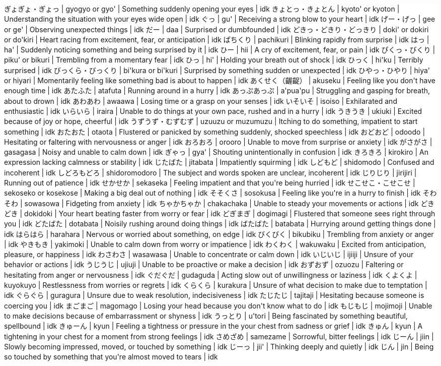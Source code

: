 ぎょぎょ・ぎょっ | gyogyo or gyo' | Something suddenly opening your eyes | idk
きょとっ・きょとん | kyoto' or kyoton | Understanding the situation with your eyes wide open | idk
ぐっ | gu' | Receiving a strong blow to your heart | idk
げー・げっ | gee or ge' | Observing unexpected things | idk
だー | daa | Surprised or dumbfounded | idk
どきっ・どきり・どっきり | doki' or dokiri or do'kiri | Heart racing from excitement, fear, or anticipation | idk
ぱちくり | pachikuri | Blinking rapidly from surprise | idk
はっ | ha' | Suddenly noticing something and being surprised by it | idk
ひー | hii | A cry of excitement, fear, or pain | idk
ぴくっ・びくり | piku' or bikuri | Trembling from a momentary fear | idk
ひっ | hi' | Holding your breath out of shock | idk
ひっく | hi'ku | Terribly surprised | idk
びっくら・びっくり | bi'kura or bi'kuri | Surprised by something sudden or unexpected | idk
ひやっ・ひやり | hiya' or hiyari | Momentarily feeling like something bad is about to happen | idk
あくせく（齷齪） | akuseku | Feeling like you don't have enough time | idk
あたふた | atafuta | Running around in a hurry | idk
あっぷあっぷ | a'pua'pu | Struggling and gasping for breath, about to drown | idk
あわあわ | awaawa | Losing time or a grasp on your senses | idk
いそいそ | isoiso | Exhilarated and enthusiastic | idk
いらいら | iraira | Unable to do things at your own pace, rushed and in a hurry | idk
うきうき | ukiuki | Excited because of joy or hope, cheerful | idk
うずうず・むずむず | uzuuzu or muzumuzu | Itching to do something, impatient to start something | idk
おたおた | otaota | Flustered or panicked by something suddenly, shocked speechless | idk
おどおど | odoodo | Hesitating or faltering with nervousness or anger | idk
おろおろ | orooro | Unable to move from surprise or anxiety | idk
がさがさ | gasagasa | Noisy and unable to calm down | idk
ぎゃっ | gya' | Shouting unintentionally in confusion | idk
きろきろ | kirokiro | An expression lacking calmness or stability | idk
じたばた | jitabata | Impatiently squirming | idk
しどもど | shidomodo | Confused and incoherent | idk
しどろもどろ | shidoromodoro | The subject and words spoken are unclear, incoherent | idk
じりじり | jirijiri | Running out of patience | idk
せかせか | sekaseka | Feeling impatient and that you're being hurried | idk
せこせこ・こせこせ | sekoseko or kosekose | Making a big deal out of nothing | idk
そそくさ | sosokusa | Feeling like you're in a hurry to finish | idk
そわそわ | sowasowa | Fidgeting from anxiety | idk
ちゃかちゃか | chakachaka | Unable to steady your movements or actions | idk
どきどき | dokidoki | Your heart beating faster from worry or fear | idk
どぎまぎ | dogimagi | Flustered that someone sees right through you | idk
どたばた | dotabata | Noisily rushing around doing things | idk
ばたばた | batabata | Hurrying around getting things done | idk
はらはら | harahara | Nervous or worried about something, on edge | idk
びくびく | bikubiku | Trembling from anxiety or anger | idk
やきもき | yakimoki | Unable to calm down from worry or impatience | idk
わくわく | wakuwaku | Excited from anticipation, pleasure, or happiness | idk
わさわさ | wasawasa | Unable to concentrate or calm down | idk
いじいじ | ijiiji | Unsure of your behavior or actions | idk
うじうじ | ujiuji | Unable to be proactive or make a decision | idk
おずおず | ozuozu | Faltering or hesitating from anger or nervousness | idk
ぐだぐだ | gudaguda | Acting slow out of unwillingness or laziness | idk
くよくよ | kuyokuyo | Restlessness from worries or regrets | idk
くらくら | kurakura | Unsure of what decision to make due to temptation | idk
ぐらぐら | guragura | Unsure due to weak resolution, indecisiveness | idk
たじたじ | tajitaji | Hesitating because someone is coercing you | idk
まごまご | magomago | Losing your head because you don't know what to do | idk
もじもじ | mojimoji | Unable to make decisions because of embarrassment or shyness | idk
うっとり | u'tori | Being fascinated by something beautiful, spellbound | idk
きゅーん | kyun | Feeling a tightness or pressure in the your chest from sadness or grief | idk
きゅん | kyun | A tightening in your chest for a moment from strong feelings | idk
さめざめ | samezame | Sorrowful, bitter feelings | idk
じーん | jiin | Slowly becoming impressed, moved, or touched by something | idk
じーっ | jii' | Thinking deeply and quietly | idk
じん | jin | Being so touched by something that you're almost moved to tears | idk